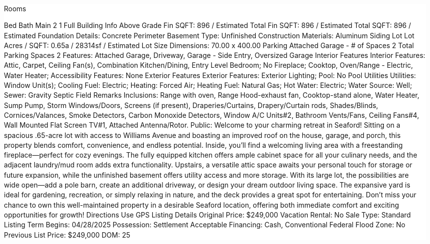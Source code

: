 Rooms	
   
Bed	Bath
Main	2	1 Full
Building Info
Above Grade Fin SQFT:	896 / Estimated
Total Fin SQFT:	896 / Estimated
Total SQFT:	896 / Estimated
Foundation Details:	Concrete Perimeter
Basement Type:	Unfinished
Construction Materials:	Aluminum Siding
Lot
Lot Acres / SQFT:	0.65a / 28314sf / Estimated
Lot Size Dimensions:	70.00 x 400.00
Parking 
Attached Garage - # of Spaces 	2
Total Parking Spaces 	2
Features:	Attached Garage, Driveway, Garage - Side Entry, Oversized Garage
Interior Features
Interior Features:	Attic, Carpet, Ceiling Fan(s), Combination Kitchen/Dining, Entry Level Bedroom; No Fireplace; Cooktop, Oven/Range - Electric, Water Heater; Accessibility Features: None
Exterior Features
Exterior Features:	Exterior Lighting; Pool: No Pool
Utilities 
Utilities:	Window Unit(s); Cooling Fuel: Electric; Heating: Forced Air; Heating Fuel: Natural Gas; Hot Water: Electric; Water Source: Well; Sewer: Gravity Septic Field
Remarks	
Inclusions:	Range with oven, Range Hood-exhaust fan, Cooktop-stand alone, Water Heater, Sump Pump, Storm Windows/Doors, Screens (if present), Draperies/Curtains, Drapery/Curtain rods, Shades/Blinds, Cornices/Valances, Smoke Detectors, Carbon Monoxide Detectors, Window A/C Units#2, Bathroom Vents/Fans, Ceiling Fans#4, Wall Mounted Flat Screen TV#1, Attached Antenna/Rotor.
Public:	Welcome to your charming retreat in Seaford! Sitting on a spacious .65-acre lot with access to Williams Avenue and boasting an improved roof on the house, garage, and porch, this property blends comfort, convenience, and endless potential. Inside, you’ll find a welcoming living area with a freestanding fireplace—perfect for cozy evenings. The fully equipped kitchen offers ample cabinet space for all your culinary needs, and the adjacent laundry/mud room adds extra functionality. Upstairs, a versatile attic space awaits your personal touch for storage or future expansion, while the unfinished basement offers utility access and more storage. With its large lot, the possibilities are wide open—add a pole barn, create an additional driveway, or design your dream outdoor living space. The expansive yard is ideal for gardening, recreation, or simply relaxing in nature, and the deck provides a great spot for entertaining. Don’t miss your chance to own this well-maintained property in a desirable Seaford location, offering both immediate comfort and exciting opportunities for growth!
Directions
Use GPS
Listing Details
Original Price:	$249,000
Vacation Rental:	No
Sale Type:	Standard
Listing Term Begins:	04/28/2025
Possession:	Settlement
Acceptable Financing:	Cash, Conventional
Federal Flood Zone:	No
Previous List Price:	$249,000
DOM:	25

